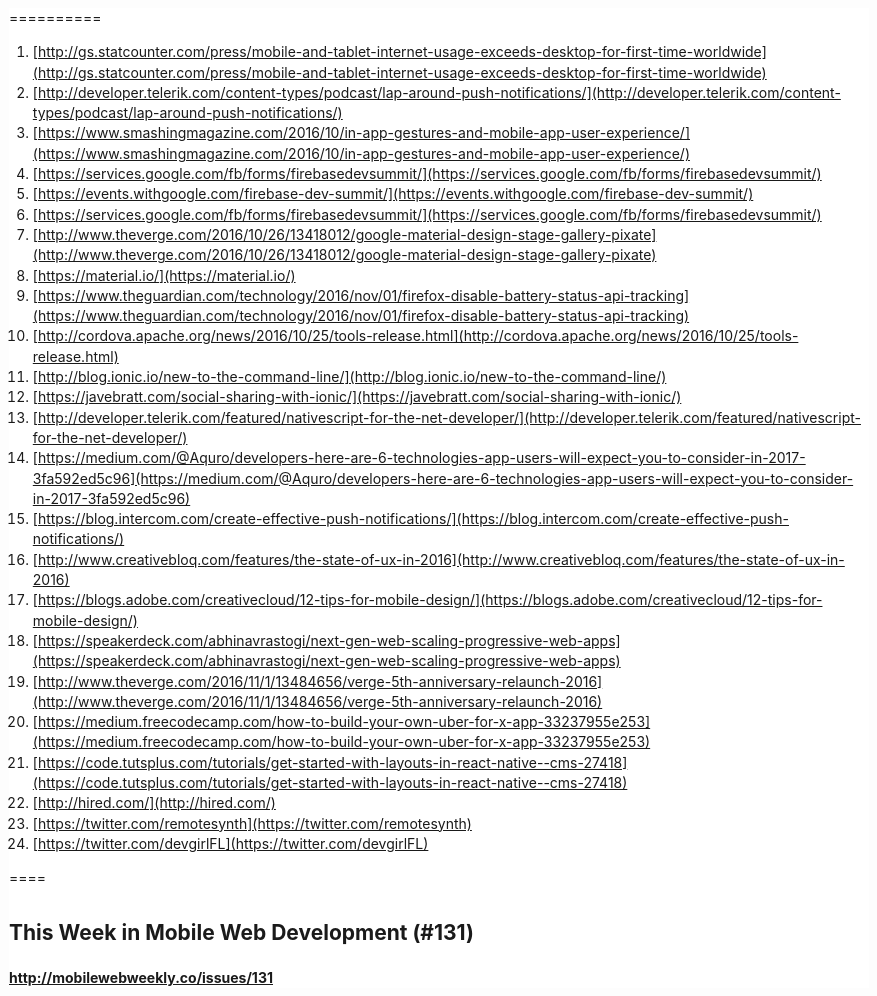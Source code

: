 ==========
  1. [http://gs.statcounter.com/press/mobile-and-tablet-internet-usage-exceeds-desktop-for-first-time-worldwide](http://gs.statcounter.com/press/mobile-and-tablet-internet-usage-exceeds-desktop-for-first-time-worldwide) 
  2. [http://developer.telerik.com/content-types/podcast/lap-around-push-notifications/](http://developer.telerik.com/content-types/podcast/lap-around-push-notifications/) 
  3. [https://www.smashingmagazine.com/2016/10/in-app-gestures-and-mobile-app-user-experience/](https://www.smashingmagazine.com/2016/10/in-app-gestures-and-mobile-app-user-experience/) 
  4. [https://services.google.com/fb/forms/firebasedevsummit/](https://services.google.com/fb/forms/firebasedevsummit/) 
  5. [https://events.withgoogle.com/firebase-dev-summit/](https://events.withgoogle.com/firebase-dev-summit/) 
  6. [https://services.google.com/fb/forms/firebasedevsummit/](https://services.google.com/fb/forms/firebasedevsummit/) 
  8. [http://www.theverge.com/2016/10/26/13418012/google-material-design-stage-gallery-pixate](http://www.theverge.com/2016/10/26/13418012/google-material-design-stage-gallery-pixate) 
  9. [https://material.io/](https://material.io/) 
  10. [https://www.theguardian.com/technology/2016/nov/01/firefox-disable-battery-status-api-tracking](https://www.theguardian.com/technology/2016/nov/01/firefox-disable-battery-status-api-tracking) 
  11. [http://cordova.apache.org/news/2016/10/25/tools-release.html](http://cordova.apache.org/news/2016/10/25/tools-release.html) 
  12. [http://blog.ionic.io/new-to-the-command-line/](http://blog.ionic.io/new-to-the-command-line/) 
  13. [https://javebratt.com/social-sharing-with-ionic/](https://javebratt.com/social-sharing-with-ionic/) 
  14. [http://developer.telerik.com/featured/nativescript-for-the-net-developer/](http://developer.telerik.com/featured/nativescript-for-the-net-developer/) 
  15. [https://medium.com/@Aquro/developers-here-are-6-technologies-app-users-will-expect-you-to-consider-in-2017-3fa592ed5c96](https://medium.com/@Aquro/developers-here-are-6-technologies-app-users-will-expect-you-to-consider-in-2017-3fa592ed5c96) 
  16. [https://blog.intercom.com/create-effective-push-notifications/](https://blog.intercom.com/create-effective-push-notifications/) 
  17. [http://www.creativebloq.com/features/the-state-of-ux-in-2016](http://www.creativebloq.com/features/the-state-of-ux-in-2016) 
  18. [https://blogs.adobe.com/creativecloud/12-tips-for-mobile-design/](https://blogs.adobe.com/creativecloud/12-tips-for-mobile-design/) 
  19. [https://speakerdeck.com/abhinavrastogi/next-gen-web-scaling-progressive-web-apps](https://speakerdeck.com/abhinavrastogi/next-gen-web-scaling-progressive-web-apps) 
  20. [http://www.theverge.com/2016/11/1/13484656/verge-5th-anniversary-relaunch-2016](http://www.theverge.com/2016/11/1/13484656/verge-5th-anniversary-relaunch-2016) 
  21. [https://medium.freecodecamp.com/how-to-build-your-own-uber-for-x-app-33237955e253](https://medium.freecodecamp.com/how-to-build-your-own-uber-for-x-app-33237955e253) 
  22. [https://code.tutsplus.com/tutorials/get-started-with-layouts-in-react-native--cms-27418](https://code.tutsplus.com/tutorials/get-started-with-layouts-in-react-native--cms-27418) 
  23. [http://hired.com/](http://hired.com/) 
  25. [https://twitter.com/remotesynth](https://twitter.com/remotesynth) 
  26. [https://twitter.com/devgirlFL](https://twitter.com/devgirlFL) 

====
## This Week in Mobile Web Development (#131)
#### http://mobilewebweekly.co/issues/131
